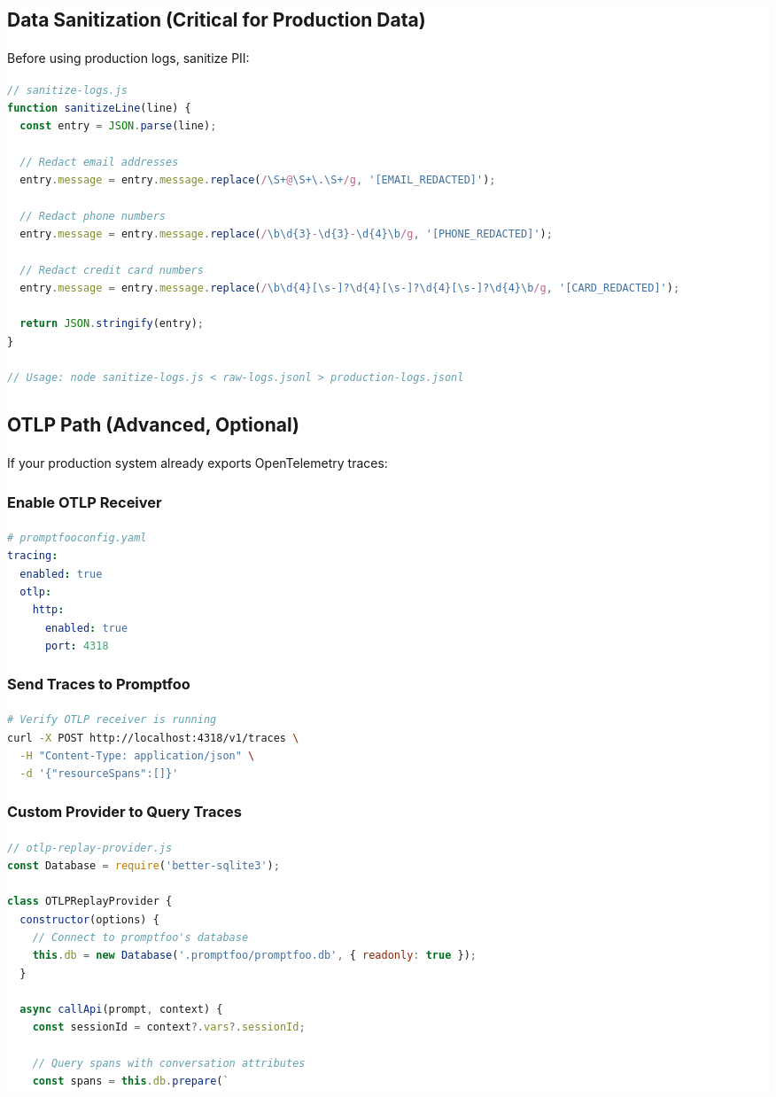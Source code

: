 ## Data Sanitization (Critical for Production Data)

Before using production logs, sanitize PII:

```javascript
// sanitize-logs.js
function sanitizeLine(line) {
  const entry = JSON.parse(line);

  // Redact email addresses
  entry.message = entry.message.replace(/\S+@\S+\.\S+/g, '[EMAIL_REDACTED]');

  // Redact phone numbers
  entry.message = entry.message.replace(/\b\d{3}-\d{3}-\d{4}\b/g, '[PHONE_REDACTED]');

  // Redact credit card numbers
  entry.message = entry.message.replace(/\b\d{4}[\s-]?\d{4}[\s-]?\d{4}[\s-]?\d{4}\b/g, '[CARD_REDACTED]');

  return JSON.stringify(entry);
}

// Usage: node sanitize-logs.js < raw-logs.jsonl > production-logs.jsonl
```

## OTLP Path (Advanced, Optional)

If your production system already exports OpenTelemetry traces:

### Enable OTLP Receiver
```yaml
# promptfooconfig.yaml
tracing:
  enabled: true
  otlp:
    http:
      enabled: true
      port: 4318
```

### Send Traces to Promptfoo
```bash
# Verify OTLP receiver is running
curl -X POST http://localhost:4318/v1/traces \
  -H "Content-Type: application/json" \
  -d '{"resourceSpans":[]}'
```

### Custom Provider to Query Traces
```javascript
// otlp-replay-provider.js
const Database = require('better-sqlite3');

class OTLPReplayProvider {
  constructor(options) {
    // Connect to promptfoo's database
    this.db = new Database('.promptfoo/promptfoo.db', { readonly: true });
  }

  async callApi(prompt, context) {
    const sessionId = context?.vars?.sessionId;

    // Query spans with conversation attributes
    const spans = this.db.prepare(`
```